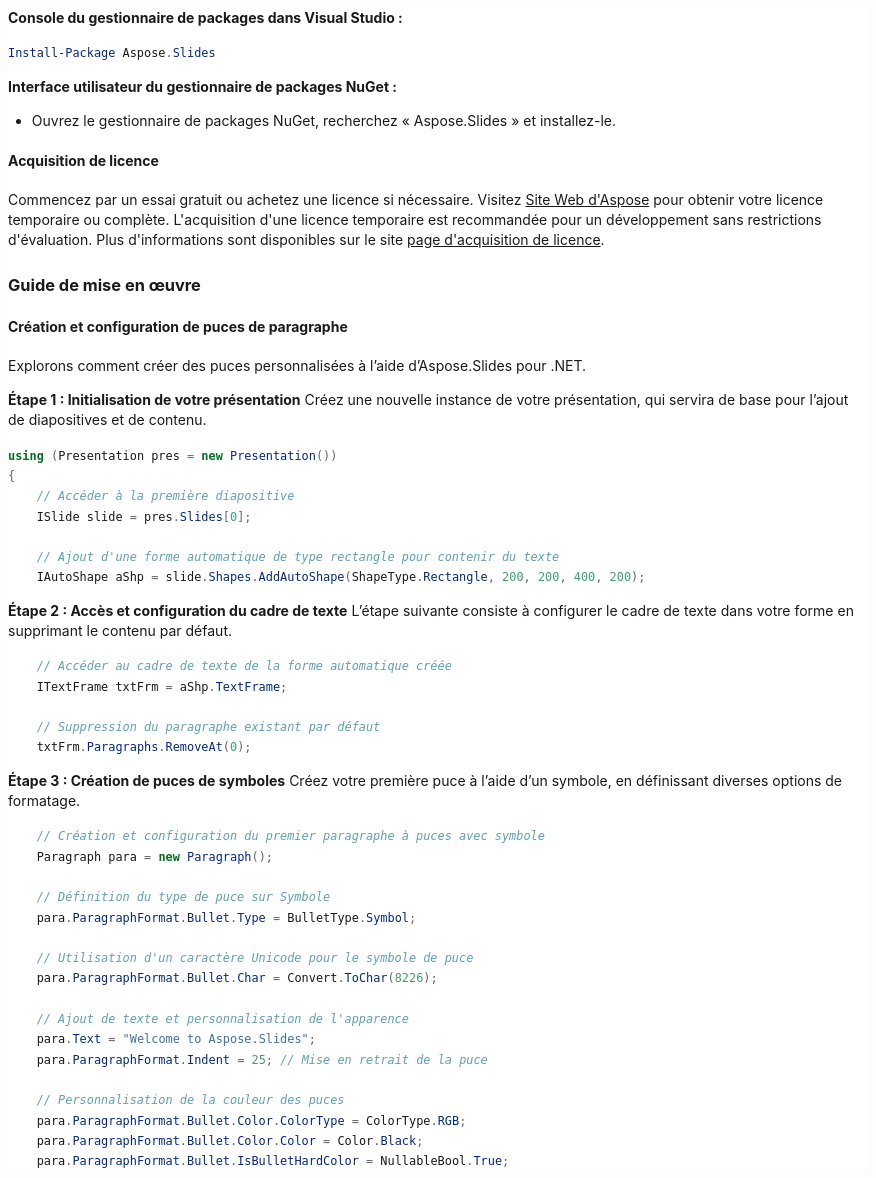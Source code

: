 **Console du gestionnaire de packages dans Visual Studio :**
```powershell
Install-Package Aspose.Slides
```

**Interface utilisateur du gestionnaire de packages NuGet :**
- Ouvrez le gestionnaire de packages NuGet, recherchez « Aspose.Slides » et installez-le.

#### Acquisition de licence
Commencez par un essai gratuit ou achetez une licence si nécessaire. Visitez [Site Web d'Aspose](https://purchase.aspose.com/buy) pour obtenir votre licence temporaire ou complète. L'acquisition d'une licence temporaire est recommandée pour un développement sans restrictions d'évaluation. Plus d'informations sont disponibles sur le site [page d'acquisition de licence](https://purchase.aspose.com/temporary-license/).

### Guide de mise en œuvre
#### Création et configuration de puces de paragraphe
Explorons comment créer des puces personnalisées à l’aide d’Aspose.Slides pour .NET.

**Étape 1 : Initialisation de votre présentation**
Créez une nouvelle instance de votre présentation, qui servira de base pour l’ajout de diapositives et de contenu.

```csharp
using (Presentation pres = new Presentation())
{
    // Accéder à la première diapositive
    ISlide slide = pres.Slides[0];

    // Ajout d'une forme automatique de type rectangle pour contenir du texte
    IAutoShape aShp = slide.Shapes.AddAutoShape(ShapeType.Rectangle, 200, 200, 400, 200);
```

**Étape 2 : Accès et configuration du cadre de texte**
L’étape suivante consiste à configurer le cadre de texte dans votre forme en supprimant le contenu par défaut.

```csharp
    // Accéder au cadre de texte de la forme automatique créée
    ITextFrame txtFrm = aShp.TextFrame;

    // Suppression du paragraphe existant par défaut
    txtFrm.Paragraphs.RemoveAt(0);
```

**Étape 3 : Création de puces de symboles**
Créez votre première puce à l’aide d’un symbole, en définissant diverses options de formatage.

```csharp
    // Création et configuration du premier paragraphe à puces avec symbole
    Paragraph para = new Paragraph();

    // Définition du type de puce sur Symbole
    para.ParagraphFormat.Bullet.Type = BulletType.Symbol;

    // Utilisation d'un caractère Unicode pour le symbole de puce
    para.ParagraphFormat.Bullet.Char = Convert.ToChar(8226);

    // Ajout de texte et personnalisation de l'apparence
    para.Text = "Welcome to Aspose.Slides";
    para.ParagraphFormat.Indent = 25; // Mise en retrait de la puce

    // Personnalisation de la couleur des puces
    para.ParagraphFormat.Bullet.Color.ColorType = ColorType.RGB;
    para.ParagraphFormat.Bullet.Color.Color = Color.Black;
    para.ParagraphFormat.Bullet.IsBulletHardColor = NullableBool.True;

```